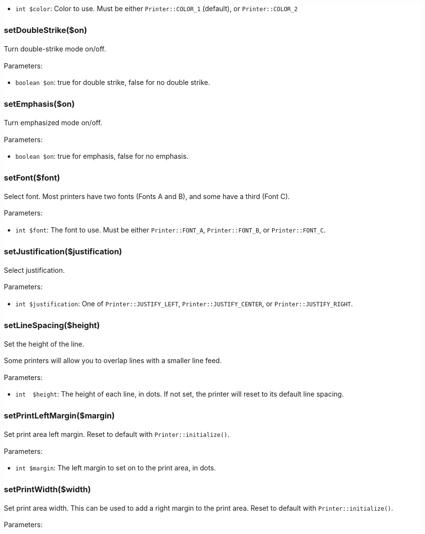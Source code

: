 - `int $color`: Color to use. Must be either `Printer::COLOR_1` (default), or `Printer::COLOR_2`

### setDoubleStrike($on)
Turn double-strike mode on/off.

Parameters:

- `boolean $on`: true for double strike, false for no double strike.

### setEmphasis($on)
Turn emphasized mode on/off.

Parameters:

- `boolean $on`: true for emphasis, false for no emphasis.

### setFont($font)
Select font. Most printers have two fonts (Fonts A and B), and some have a third (Font C).

Parameters:

- `int $font`: The font to use. Must be either `Printer::FONT_A`, `Printer::FONT_B`, or `Printer::FONT_C`.

### setJustification($justification)
Select justification.

Parameters:

- `int $justification`: One of `Printer::JUSTIFY_LEFT`, `Printer::JUSTIFY_CENTER`, or `Printer::JUSTIFY_RIGHT`.

### setLineSpacing($height)

Set the height of the line.

Some printers will allow you to overlap lines with a smaller line feed.

Parameters:

- `int	$height`:	The height of each line, in dots. If not set, the printer will reset to its default line spacing.

### setPrintLeftMargin($margin)

Set print area left margin. Reset to default with `Printer::initialize()`.

Parameters:

- `int $margin`: The left margin to set on to the print area, in dots.

### setPrintWidth($width)

Set print area width. This can be used to add a right margin to the print area. Reset to default with `Printer::initialize()`.

Parameters:
